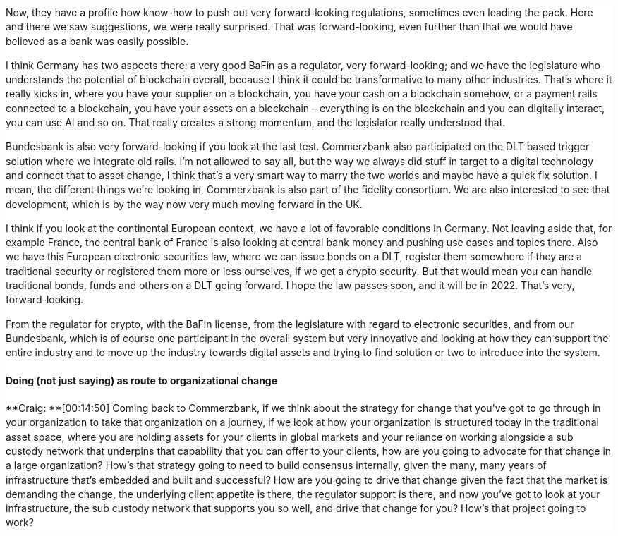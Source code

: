 Now, they have a profile how know-how to push out very forward-looking
regulations, sometimes even leading the pack. Here and there we saw
suggestions, we were really surprised. That was forward-looking, even further
than that we would have believed as a bank was easily possible.

I think Germany has two aspects there: a very good BaFin as a regulator, very
forward-looking; and we have the legislature who understands the potential of
blockchain overall, because I think it could be transformative to many other
industries. That’s where it really kicks in, where you have your supplier on a
blockchain, you have your cash on a blockchain somehow, or a payment rails
connected to a blockchain, you have your assets on a blockchain – everything
is on the blockchain and you can digitally interact, you can use AI and so on.
That really creates a strong momentum, and the legislator really understood
that.

Bundesbank is also very forward-looking if you look at the last test.
Commerzbank also participated on the DLT based trigger solution where we
integrate old rails. I’m not allowed to say all, but the way we always did
stuff in target to a digital technology and connect that to asset change, I
think that’s a very smart way to marry the two worlds and maybe have a quick
fix solution. I mean, the different things we’re looking in, Commerzbank is
also part of the fidelity consortium. We are also interested to see that
development, which is by the way now very much moving forward in the UK.

I think if you look at the continental European context, we have a lot of
favorable conditions in Germany. Not leaving aside that, for example France,
the central bank of France is also looking at central bank money and pushing
use cases and topics there. Also we have this European electronic securities
law, where we can issue bonds on a DLT, register them somewhere if they are a
traditional security or registered them more or less ourselves, if we get a
crypto security. But that would mean you can handle traditional bonds, funds
and others on a DLT going forward. I hope the law passes soon, and it will be
in 2022. That’s very, forward-looking.

From the regulator for crypto, with the BaFin license, from the legislature
with regard to electronic securities, and from our Bundesbank, which is of
course one participant in the overall system but very innovative and looking
at how they can support the entire industry and to move up the industry
towards digital assets and trying to find solution or two to introduce into
the system.



#### Doing (not just saying) as route to organizational change

**Craig:  **[00:14:50] Coming back to Commerzbank, if we think about the
strategy for change that you’ve got to go through in your organization to take
that organization on a journey, if we look at how your organization is
structured today in the traditional asset space, where you are holding assets
for your clients in global markets and your reliance on working alongside a
sub custody network that underpins that capability that you can offer to your
clients, how are you going to advocate for that change in a large
organization? How’s that strategy going to need to build consensus internally,
given the many, many years of infrastructure that’s embedded and built and
successful? How are you going to drive that change given the fact that the
market is demanding the change, the underlying client appetite is there, the
regulator support is there, and now you’ve got to look at your infrastructure,
the sub custody network that supports you so well, and drive that change for
you? How’s that project going to work?
